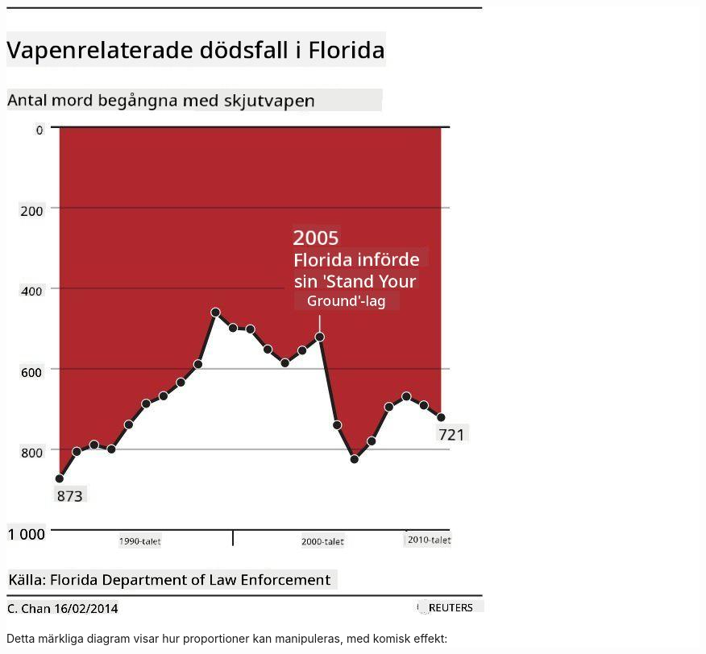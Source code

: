 ![dåligt diagram 3](../../../../translated_images/bad-chart-3.6865d0afac4108d737558d90a61547d23a8722896397ec792264ee51a1be4be5.sv.jpg)

Detta märkliga diagram visar hur proportioner kan manipuleras, med komisk effekt:
